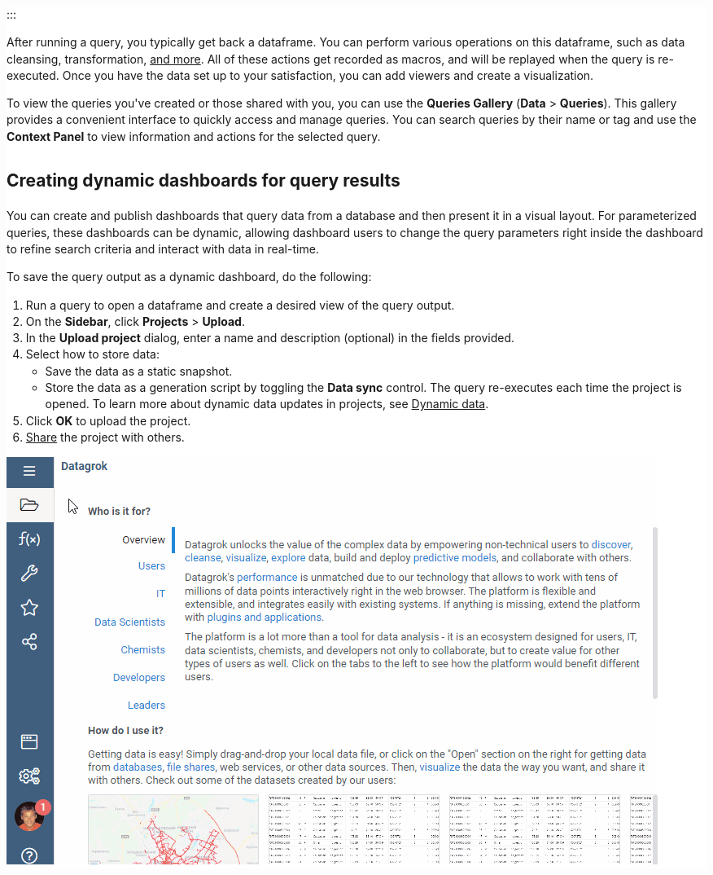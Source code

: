 
:::

After running a query, you typically get back a dataframe. You can perform
various operations on this dataframe, such as data cleansing, transformation,
[and more](../../visualize/viewers/grid.md). All of these actions get recorded
as macros, and will be replayed when the query is re-executed. Once you have the
data set up to your satisfaction, you can add viewers and create a
visualization.

To view the queries you've created or those shared with you, you can use the
**Queries Gallery** (**Data** > **Queries**). This gallery provides a convenient
interface to quickly access and manage queries. You can search queries by their
name or tag and use the **Context Panel** to view information and actions for
the selected query.

## Creating dynamic dashboards for query results

You can create and publish dashboards that query data from a database and then
present it in a visual layout. For parameterized queries, these dashboards can
be dynamic, allowing dashboard users to change the query parameters right inside
the dashboard to refine search criteria and interact with data in real-time.

To save the query output as a dynamic dashboard, do the following:

1. Run a query to open a dataframe and create a desired view of the query output.
1. On the **Sidebar**, click **Projects** > **Upload**.
1. In the **Upload project** dialog, enter a name and description (optional) in
   the fields provided.
1. Select how to store data:
    * Save the data as a static snapshot.
    * Store the data as a generation script by toggling the **Data sync**
      control. The query re-executes each time the project is opened. To learn
      more about dynamic data updates in projects, see [Dynamic data](../../datagrok/navigation/basic-tasks/basic-tasks.md#dynamic-data).
1. Click **OK** to upload the project.
1. [Share](#sharing-query-results) the project with others.

![Dynamic dashboards](img/dynamic-dashboards.gif)
